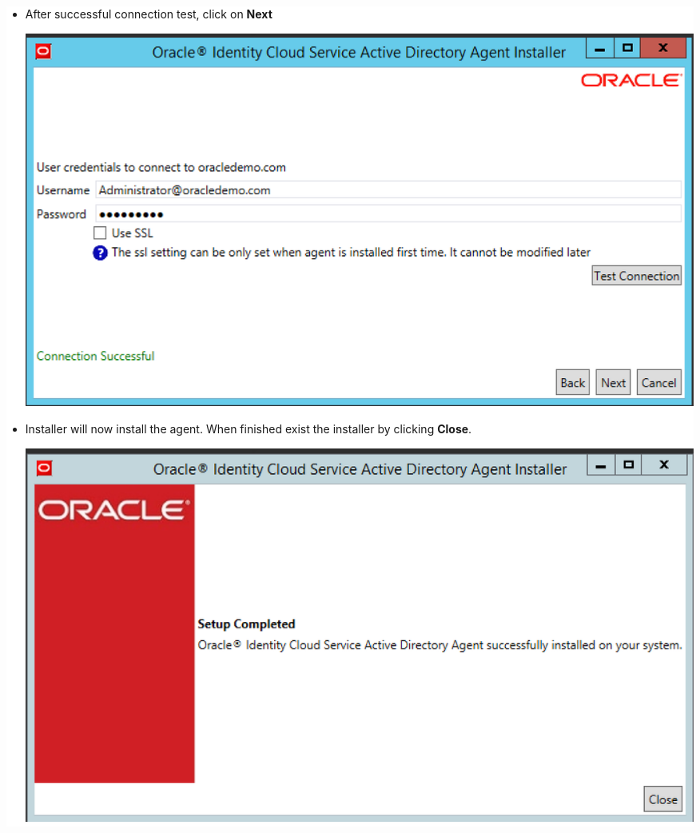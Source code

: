 - After successful connection test, click on **Next**

	![](images/1/UO-EDS-22.jpg)

- Installer will now install the agent. When finished exist the installer by clicking **Close**.

	![](images/1/UO-EDS-23.jpg)
 